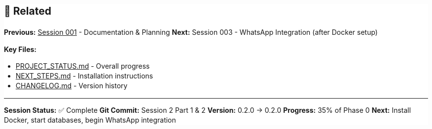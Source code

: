 
## 🔗 Related

**Previous:** [Session 001](./session-001-2025-10-31.md) - Documentation & Planning
**Next:** Session 003 - WhatsApp Integration (after Docker setup)

**Key Files:**
- [PROJECT_STATUS.md](../../PROJECT_STATUS.md) - Overall progress
- [NEXT_STEPS.md](../../NEXT_STEPS.md) - Installation instructions
- [CHANGELOG.md](../../CHANGELOG.md) - Version history

---

**Session Status:** ✅ Complete
**Git Commit:** Session 2 Part 1 & 2
**Version:** 0.2.0 → 0.2.0
**Progress:** 35% of Phase 0
**Next:** Install Docker, start databases, begin WhatsApp integration
